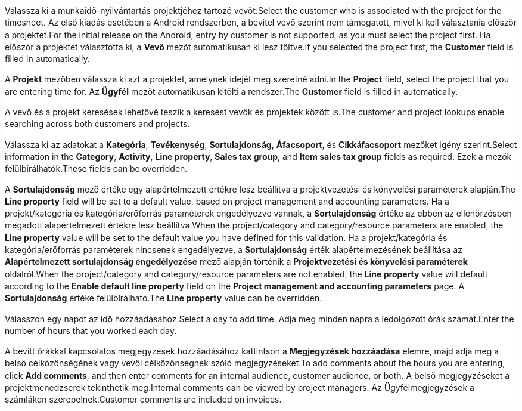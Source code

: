 <span data-ttu-id="ef50e-138">Válassza ki a munkaidő-nyilvántartás projektjéhez tartozó vevőt.</span><span class="sxs-lookup"><span data-stu-id="ef50e-138">Select the customer who is associated with the project for the timesheet.</span></span> <span data-ttu-id="ef50e-139">Az első kiadás esetében a Android rendszerben, a bevitel vevő szerint nem támogatott, mivel ki kell választania először a projektet.</span><span class="sxs-lookup"><span data-stu-id="ef50e-139">For the initial release on the Android, entry by customer is not supported, as you must select the project first.</span></span> <span data-ttu-id="ef50e-140">Ha először a projektet választotta ki, a **Vevő** mezőt automatikusan ki lesz töltve.</span><span class="sxs-lookup"><span data-stu-id="ef50e-140">If you selected the project first, the **Customer** field is filled in automatically.</span></span>

<span data-ttu-id="ef50e-141">A **Projekt** mezőben válassza ki azt a projektet, amelynek idejét meg szeretné adni.</span><span class="sxs-lookup"><span data-stu-id="ef50e-141">In the **Project** field, select the project that you are entering time for.</span></span> <span data-ttu-id="ef50e-142">Az **Ügyfél** mezőt automatikusan kitölti a rendszer.</span><span class="sxs-lookup"><span data-stu-id="ef50e-142">The **Customer** field is filled in automatically.</span></span>

<span data-ttu-id="ef50e-143">A vevő és a projekt keresések lehetővé teszik a keresést vevők és projektek között is.</span><span class="sxs-lookup"><span data-stu-id="ef50e-143">The customer and project lookups enable searching across both customers and projects.</span></span>

<span data-ttu-id="ef50e-144">Válassza ki az adatokat a **Kategória**, **Tevékenység**, **Sortulajdonság**, **Áfacsoport**, és **Cikkáfacsoport** mezőket igény szerint.</span><span class="sxs-lookup"><span data-stu-id="ef50e-144">Select information in the **Category**, **Activity**, **Line property**, **Sales tax group**, and **Item sales tax group** fields as required.</span></span> <span data-ttu-id="ef50e-145">Ezek a mezők felülbírálhatók.</span><span class="sxs-lookup"><span data-stu-id="ef50e-145">These fields can be overridden.</span></span>

<span data-ttu-id="ef50e-146">A **Sortulajdonság** mező értéke egy alapértelmezett értékre lesz beállítva a projektvezetési és könyvelési paraméterek alapján.</span><span class="sxs-lookup"><span data-stu-id="ef50e-146">The **Line property** field will be set to a default value, based on project management and accounting parameters.</span></span> <span data-ttu-id="ef50e-147">Ha a projekt/kategória és kategória/erőforrás paraméterek engedélyezve vannak, a **Sortulajdonság** értéke az ebben az ellenőrzésben megadott alapértelmezett értékre lesz beállítva.</span><span class="sxs-lookup"><span data-stu-id="ef50e-147">When the project/category and category/resource parameters are enabled, the **Line property** value will be set to the default value you have defined for this validation.</span></span> <span data-ttu-id="ef50e-148">Ha a projekt/kategória és kategória/erőforrás paraméterek nincsenek engedélyezve, a **Sortulajdonság** érték alapértelmezésének beállítása az **Alapértelmezett sortulajdonság engedélyezése** mező alapján történik a **Projektvezetési és könyvelési paraméterek** oldalról.</span><span class="sxs-lookup"><span data-stu-id="ef50e-148">When the project/category and category/resource parameters are not enabled, the **Line property** value will default according to the **Enable default line property** field on the **Project management and accounting parameters** page.</span></span> <span data-ttu-id="ef50e-149">A **Sortulajdonság** értéke felülbírálható.</span><span class="sxs-lookup"><span data-stu-id="ef50e-149">The **Line property** value can be overridden.</span></span>

<span data-ttu-id="ef50e-150">Válasszon egy napot az idő hozzáadásához.</span><span class="sxs-lookup"><span data-stu-id="ef50e-150">Select a day to add time.</span></span> <span data-ttu-id="ef50e-151">Adja meg minden napra a ledolgozott órák számát.</span><span class="sxs-lookup"><span data-stu-id="ef50e-151">Enter the number of hours that you worked each day.</span></span>

<span data-ttu-id="ef50e-152">A bevitt órákkal kapcsolatos megjegyzések hozzáadásához kattintson a **Megjegyzések hozzáadása** elemre, majd adja meg a belső célközönségének vagy vevői célközönségnek szóló megjegyzéseket.</span><span class="sxs-lookup"><span data-stu-id="ef50e-152">To add comments about the hours you are entering, click **Add comments**, and then enter comments for an internal audience, customer audience, or both.</span></span>
<span data-ttu-id="ef50e-153">A belső megjegyzéseket a projektmenedzserek tekinthetik meg.</span><span class="sxs-lookup"><span data-stu-id="ef50e-153">Internal comments can be viewed by project managers.</span></span> <span data-ttu-id="ef50e-154">Az Ügyfélmegjegyzések a számlákon szerepelnek.</span><span class="sxs-lookup"><span data-stu-id="ef50e-154">Customer comments are included on invoices.</span></span>

